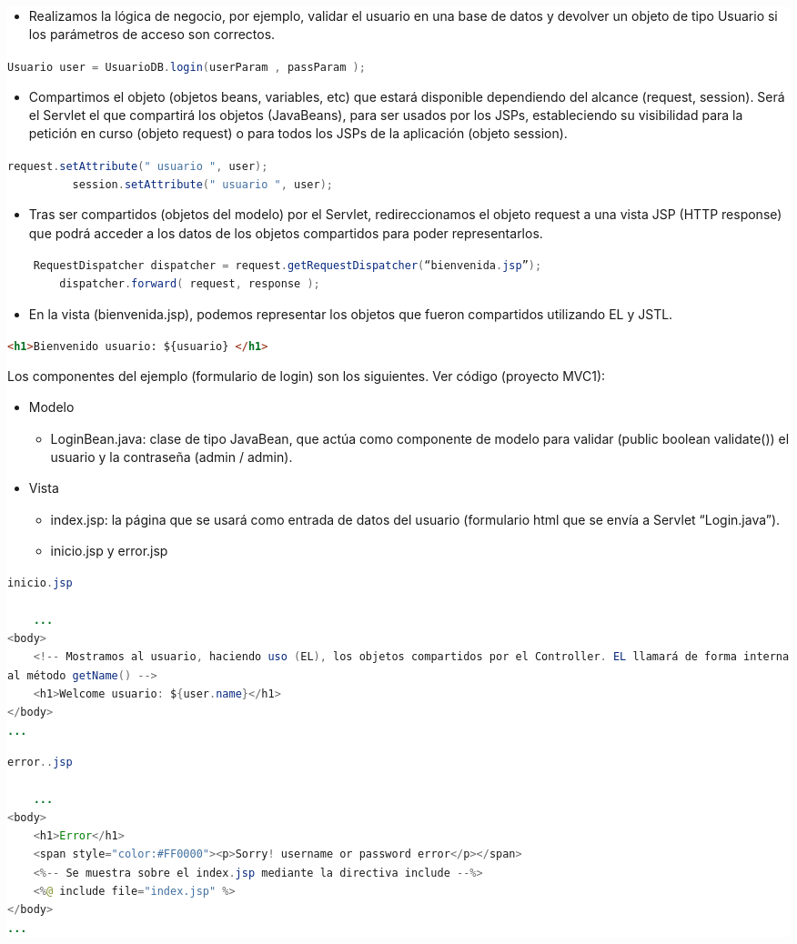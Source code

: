 * Realizamos la lógica de negocio, por ejemplo, validar el usuario en una base de datos y devolver un objeto de tipo Usuario si los parámetros de acceso son correctos. 

```java
Usuario user = UsuarioDB.login(userParam , passParam );
```

* Compartimos el objeto (objetos beans, variables, etc) que estará disponible dependiendo del alcance (request, session). Será el Servlet el que compartirá los objetos (JavaBeans), para ser usados por los JSPs, estableciendo su visibilidad para la petición en curso (objeto request) o para todos los JSPs de la aplicación (objeto session).

```java
request.setAttribute(" usuario ", user);
		  session.setAttribute(" usuario ", user);	  
```

* Tras ser compartidos (objetos del modelo) por el Servlet, redireccionamos el objeto request a una vista JSP (HTTP response) que podrá acceder a los datos de los objetos compartidos para poder representarlos.

```java
	RequestDispatcher dispatcher = request.getRequestDispatcher(“bienvenida.jsp”);
		dispatcher.forward( request, response );		
```		

* En la vista (bienvenida.jsp), podemos representar los objetos que fueron compartidos utilizando EL y JSTL. 

```html
<h1>Bienvenido usuario: ${usuario} </h1>
```

Los componentes del ejemplo (formulario de login) son los siguientes. Ver código (proyecto MVC1):

* Modelo
   
   * LoginBean.java: clase de tipo JavaBean, que actúa como componente de modelo para validar (public boolean validate()) el usuario y la contraseña (admin / admin).
   
* Vista

   * index.jsp: la página que se usará como entrada de datos del usuario (formulario html que se envía a Servlet “Login.java”).

   * inicio.jsp y error.jsp

```java
inicio.jsp

	...
<body>
    <!-- Mostramos al usuario, haciendo uso (EL), los objetos compartidos por el Controller. EL llamará de forma interna al método getName() -->
    <h1>Welcome usuario: ${user.name}</h1>
</body>
...
``` 

```java
error..jsp

	...
<body>
	<h1>Error</h1>
	<span style="color:#FF0000"><p>Sorry! username or password error</p></span>
    <%-- Se muestra sobre el index.jsp mediante la directiva include --%>
    <%@ include file="index.jsp" %>
</body>
...
```
